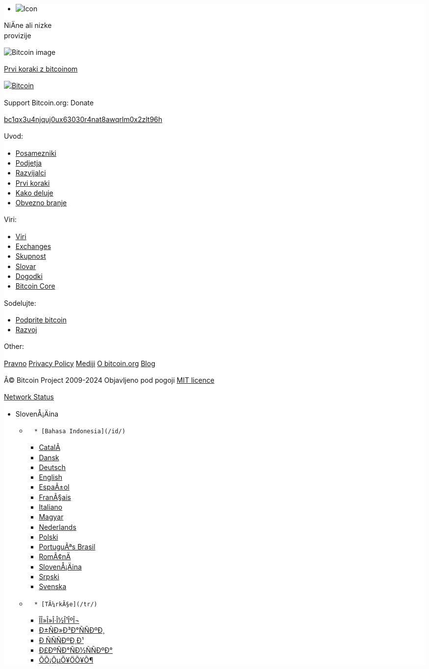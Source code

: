  * ![Icon](/img/icons/main_ico_lowfee.svg?1716491272)

NiÄne ali nizke  
provizije

![Bitcoin image](/img/home/bitcoin-img.svg?1716491272)

[Prvi koraki z bitcoinom](/sl/prvi-koraki)

[ ![Bitcoin](/img/icons/logo-footer.svg?1716491272) ](/sl/)

Support Bitcoin.org: Donate

[bc1qx3u4njquj0ux63030r4nat8awqrlm0x2zlt96h](bitcoin:bc1qx3u4njquj0ux63030r4nat8awqrlm0x2zlt96h)

Uvod:

  * [Posamezniki](/sl/bitcoin-za-posameznike)
  * [Podjetja](/sl/bitcoin-za-podjetja)
  * [Razvijalci](https://developer.bitcoin.org/)
  * [Prvi koraki](/sl/prvi-koraki)
  * [Kako deluje](/sl/kako-deluje)
  * [Obvezno branje](/sl/kaj-moram-vedeti)

Viri:

  * [Viri](/sl/viri)
  * [Exchanges](/sl/izmenjave)
  * [Skupnost](/sl/skupnost)
  * [Slovar ](/sl/besednjak)
  * [Dogodki](/sl/dogodki)
  * [Bitcoin Core](/sl/prenos)

Sodelujte:

  * [Podprite bitcoin](/sl/podprite-bitcoin)
  * [Razvoj](/sl/razvoj)

Other:

[Pravno](/sl/pravno) [Privacy Policy](/en/privacy) [Mediji](/sl/mediji) [O
bitcoin.org](/sl/o-nas) [Blog](/en/blog)

Â© Bitcoin Project 2009-2024 Objavljeno pod pogoji [MIT
licence](http://opensource.org/licenses/mit-license.php)

[Network Status](/en/alerts)

  * SlovenÅ¡Äina
    *       * [Bahasa Indonesia](/id/)
      * [CatalÃ ](/ca/)
      * [Dansk](/da/)
      * [Deutsch](/de/)
      * [English](/en/)
      * [EspaÃ±ol](/es/)
      * [FranÃ§ais](/fr/)
      * [Italiano](/it/)
      * [Magyar](/hu/)
      * [Nederlands](/nl/)
      * [Polski](/pl/)
      * [PortuguÃªs Brasil](/pt_BR/)
      * [RomÃ¢nÄ](/ro/)
      * [SlovenÅ¡Äina](/sl/)
      * [Srpski](/sr/)
      * [Svenska](/sv/)
    *       * [TÃ¼rkÃ§e](/tr/)
      * [ÎÎ»Î»Î·Î½Î¹ÎºÎ¬](/el/)
      * [Ð±ÑÐ»Ð³Ð°ÑÑÐºÐ¸](/bg/)
      * [Ð ÑÑÑÐºÐ¸Ð¹](/ru/)
      * [Ð£ÐºÑÐ°ÑÐ½ÑÑÐºÐ°](/uk/)
      * [ÕÕ¡ÕµÕ¥ÖÕ¥Õ¶](/hy/)